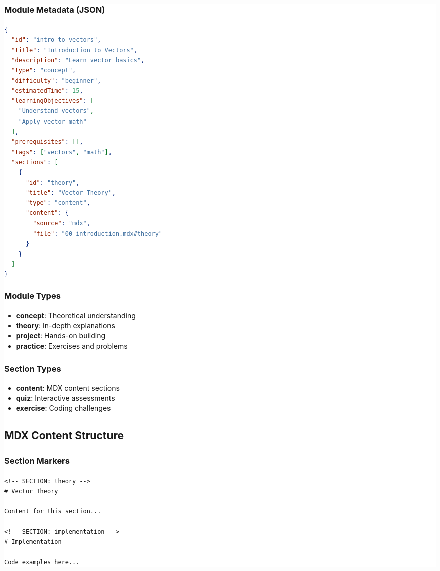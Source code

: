 ### Module Metadata (JSON)
```json
{
  "id": "intro-to-vectors",
  "title": "Introduction to Vectors",
  "description": "Learn vector basics",
  "type": "concept",
  "difficulty": "beginner",
  "estimatedTime": 15,
  "learningObjectives": [
    "Understand vectors",
    "Apply vector math"
  ],
  "prerequisites": [],
  "tags": ["vectors", "math"],
  "sections": [
    {
      "id": "theory",
      "title": "Vector Theory",
      "type": "content",
      "content": {
        "source": "mdx",
        "file": "00-introduction.mdx#theory"
      }
    }
  ]
}
```

### Module Types
- **concept**: Theoretical understanding
- **theory**: In-depth explanations
- **project**: Hands-on building
- **practice**: Exercises and problems

### Section Types
- **content**: MDX content sections
- **quiz**: Interactive assessments
- **exercise**: Coding challenges

## MDX Content Structure

### Section Markers
```mdx
<!-- SECTION: theory -->
# Vector Theory

Content for this section...

<!-- SECTION: implementation -->
# Implementation

Code examples here...
```
